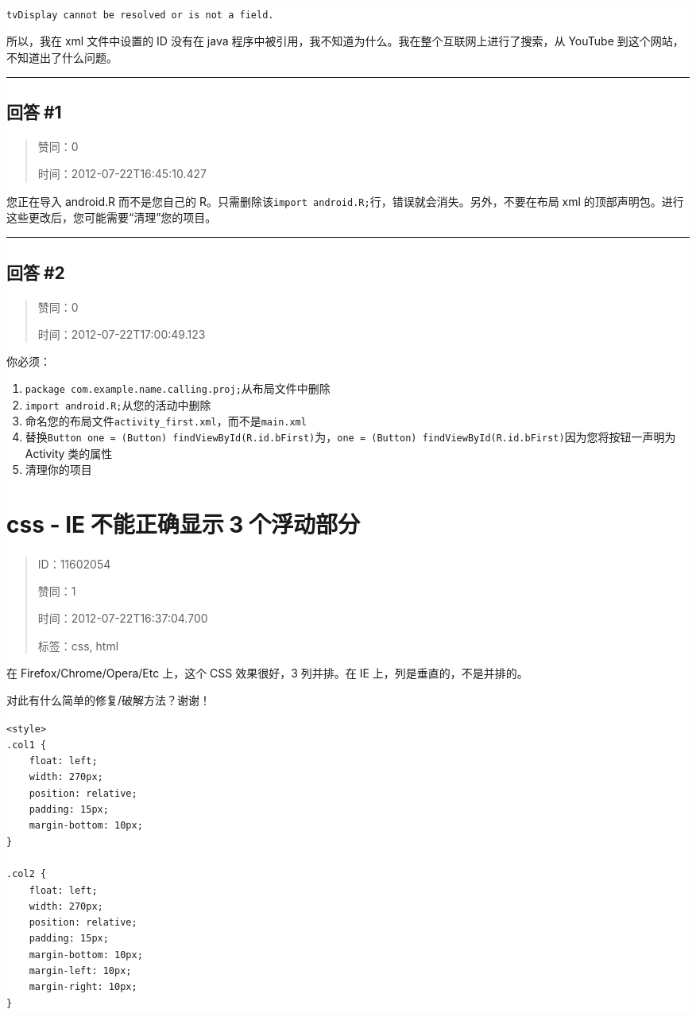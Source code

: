 ```
tvDisplay cannot be resolved or is not a field. 
```

所以，我在 xml 文件中设置的 ID 没有在 java 程序中被引用，我不知道为什么。我在整个互联网上进行了搜索，从 YouTube 到这个网站，不知道出了什么问题。

* * *

## 回答 #1

> 赞同：0
> 
> 时间：2012-07-22T16:45:10.427

您正在导入 android.R 而不是您自己的 R。只需删除该`import android.R;`行，错误就会消失。另外，不要在布局 xml 的顶部声明包。进行这些更改后，您可能需要“清理”您的项目。

* * *

## 回答 #2

> 赞同：0
> 
> 时间：2012-07-22T17:00:49.123

你必须：

1.  `package com.example.name.calling.proj;`从布局文件中删除
2.  `import android.R;`从您的活动中删除
3.  命名您的布局文件`activity_first.xml`，而不是`main.xml`
4.  替换`Button one = (Button) findViewById(R.id.bFirst)`为，`one = (Button) findViewById(R.id.bFirst)`因为您将按钮一声明为 Activity 类的属性
5.  清理你的项目

# css - IE 不能正确显示 3 个浮动部分

> ID：11602054
> 
> 赞同：1
> 
> 时间：2012-07-22T16:37:04.700
> 
> 标签：css, html

在 Firefox/Chrome/Opera/Etc 上，这个 CSS 效果很好，3 列并排。在 IE 上，列是垂直的，不是并排的。

对此有什么简单的修复/破解方法？谢谢！

```
<style>
.col1 {
    float: left;
    width: 270px;
    position: relative;
    padding: 15px;
    margin-bottom: 10px;
}

.col2 {
    float: left;
    width: 270px;
    position: relative;
    padding: 15px;
    margin-bottom: 10px;
    margin-left: 10px;
    margin-right: 10px;
}
```